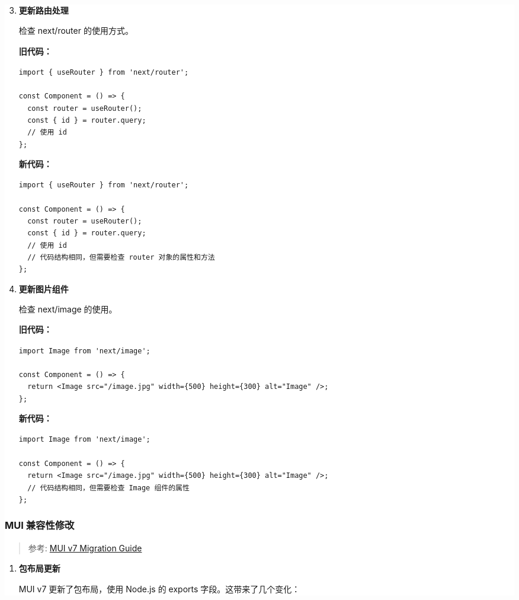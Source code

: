 3. **更新路由处理**

   检查 next/router 的使用方式。

   **旧代码：**
   ```tsx
   import { useRouter } from 'next/router';
   
   const Component = () => {
     const router = useRouter();
     const { id } = router.query;
     // 使用 id
   };
   ```

   **新代码：**
   ```tsx
   import { useRouter } from 'next/router';
   
   const Component = () => {
     const router = useRouter();
     const { id } = router.query;
     // 使用 id
     // 代码结构相同，但需要检查 router 对象的属性和方法
   };
   ```

4. **更新图片组件**

   检查 next/image 的使用。

   **旧代码：**
   ```tsx
   import Image from 'next/image';
   
   const Component = () => {
     return <Image src="/image.jpg" width={500} height={300} alt="Image" />;
   };
   ```

   **新代码：**
   ```tsx
   import Image from 'next/image';
   
   const Component = () => {
     return <Image src="/image.jpg" width={500} height={300} alt="Image" />;
     // 代码结构相同，但需要检查 Image 组件的属性
   };
   ```

### MUI 兼容性修改

> 参考: [MUI v7 Migration Guide](https://mui.com/material-ui/migration/upgrade-to-v7/)

1. **包布局更新**

   MUI v7 更新了包布局，使用 Node.js 的 exports 字段。这带来了几个变化：
